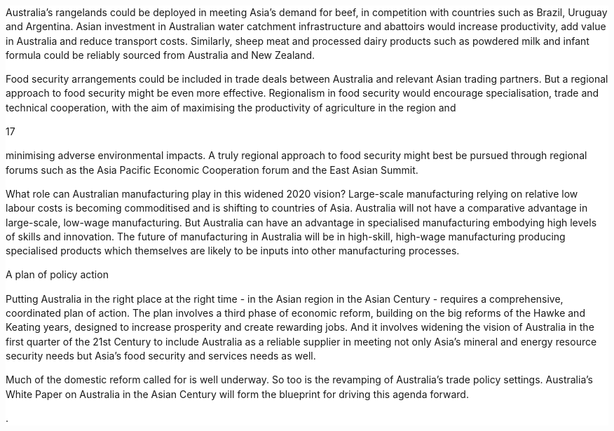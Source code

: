  Australia’s rangelands could be deployed in meeting Asia’s demand for beef, in competition  with countries such as Brazil, Uruguay and Argentina.  Asian investment in Australian water  catchment infrastructure and abattoirs would increase productivity, add value in Australia and  reduce transport costs.  Similarly, sheep meat and processed dairy products such as powdered  milk and infant formula could be reliably sourced from Australia and New Zealand.   

 Food security arrangements could be included in trade deals between Australia and relevant  Asian trading partners.  But a regional approach to food security might be even more  effective.  Regionalism in food security would encourage specialisation, trade and technical  cooperation, with the aim of maximising the productivity of agriculture in the region and 

 17 

 

 minimising adverse environmental impacts.  A truly regional approach to food security might  best be pursued through regional forums such as the Asia Pacific Economic Cooperation  forum and the East Asian Summit.   

 What role can Australian manufacturing play in this widened 2020 vision?  Large-scale  manufacturing relying on relative low labour costs is becoming commoditised and is shifting  to countries of Asia.  Australia will not have a comparative advantage in large-scale, low-wage manufacturing.  But Australia can have an advantage in specialised manufacturing  embodying high levels of skills and innovation.  The future of manufacturing in Australia  will be in high-skill, high-wage manufacturing producing specialised products which  themselves are likely to be inputs into other manufacturing processes.   

 A plan of policy action   

 Putting Australia in the right place at the right time - in the Asian region in the Asian Century  - requires a comprehensive, coordinated plan of action.  The plan involves a third phase of  economic reform, building on the big reforms of the Hawke and Keating years, designed to  increase prosperity and create rewarding jobs.  And it involves widening the vision of  Australia in the first quarter of the 21st Century to include Australia as a reliable supplier in  meeting not only Asia’s mineral and energy resource security needs but Asia’s food security  and services needs as well.     

 Much of the domestic reform called for is well underway.  So too is the revamping of  Australia’s trade policy settings.  Australia’s White Paper on Australia in the Asian Century  will form the blueprint for driving this agenda forward.   

 

 . 

 

 

